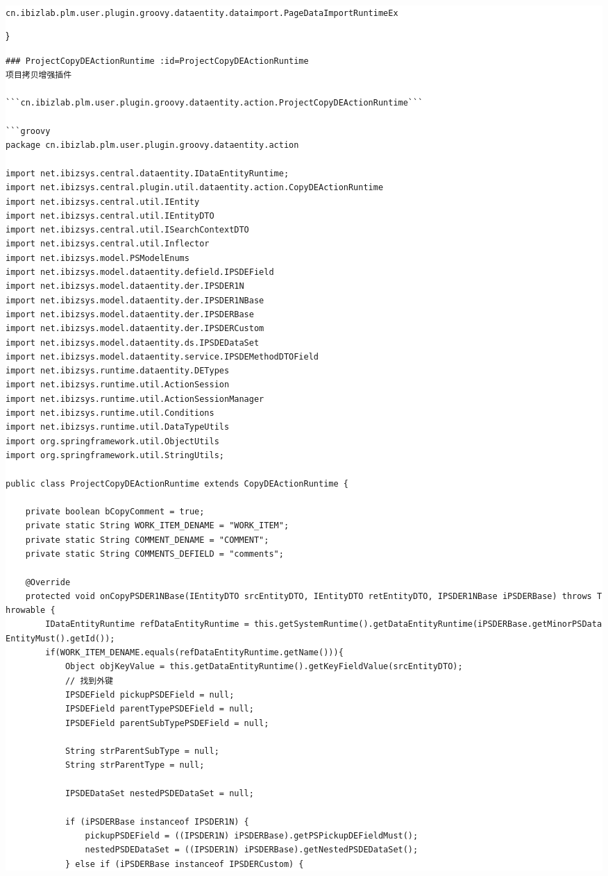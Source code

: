 ```cn.ibizlab.plm.user.plugin.groovy.dataentity.dataimport.PageDataImportRuntimeEx```


}
```
### ProjectCopyDEActionRuntime :id=ProjectCopyDEActionRuntime
项目拷贝增强插件

```cn.ibizlab.plm.user.plugin.groovy.dataentity.action.ProjectCopyDEActionRuntime```

```groovy
package cn.ibizlab.plm.user.plugin.groovy.dataentity.action

import net.ibizsys.central.dataentity.IDataEntityRuntime;
import net.ibizsys.central.plugin.util.dataentity.action.CopyDEActionRuntime
import net.ibizsys.central.util.IEntity
import net.ibizsys.central.util.IEntityDTO
import net.ibizsys.central.util.ISearchContextDTO
import net.ibizsys.central.util.Inflector
import net.ibizsys.model.PSModelEnums
import net.ibizsys.model.dataentity.defield.IPSDEField
import net.ibizsys.model.dataentity.der.IPSDER1N
import net.ibizsys.model.dataentity.der.IPSDER1NBase
import net.ibizsys.model.dataentity.der.IPSDERBase
import net.ibizsys.model.dataentity.der.IPSDERCustom
import net.ibizsys.model.dataentity.ds.IPSDEDataSet
import net.ibizsys.model.dataentity.service.IPSDEMethodDTOField
import net.ibizsys.runtime.dataentity.DETypes
import net.ibizsys.runtime.util.ActionSession
import net.ibizsys.runtime.util.ActionSessionManager
import net.ibizsys.runtime.util.Conditions
import net.ibizsys.runtime.util.DataTypeUtils
import org.springframework.util.ObjectUtils
import org.springframework.util.StringUtils;

public class ProjectCopyDEActionRuntime extends CopyDEActionRuntime {

    private boolean bCopyComment = true;
    private static String WORK_ITEM_DENAME = "WORK_ITEM";
    private static String COMMENT_DENAME = "COMMENT";
    private static String COMMENTS_DEFIELD = "comments";

    @Override
    protected void onCopyPSDER1NBase(IEntityDTO srcEntityDTO, IEntityDTO retEntityDTO, IPSDER1NBase iPSDERBase) throws Throwable {
        IDataEntityRuntime refDataEntityRuntime = this.getSystemRuntime().getDataEntityRuntime(iPSDERBase.getMinorPSDataEntityMust().getId());
        if(WORK_ITEM_DENAME.equals(refDataEntityRuntime.getName())){
            Object objKeyValue = this.getDataEntityRuntime().getKeyFieldValue(srcEntityDTO);
            // 找到外键
            IPSDEField pickupPSDEField = null;
            IPSDEField parentTypePSDEField = null;
            IPSDEField parentSubTypePSDEField = null;

            String strParentSubType = null;
            String strParentType = null;

            IPSDEDataSet nestedPSDEDataSet = null;

            if (iPSDERBase instanceof IPSDER1N) {
                pickupPSDEField = ((IPSDER1N) iPSDERBase).getPSPickupDEFieldMust();
                nestedPSDEDataSet = ((IPSDER1N) iPSDERBase).getNestedPSDEDataSet();
            } else if (iPSDERBase instanceof IPSDERCustom) {
```